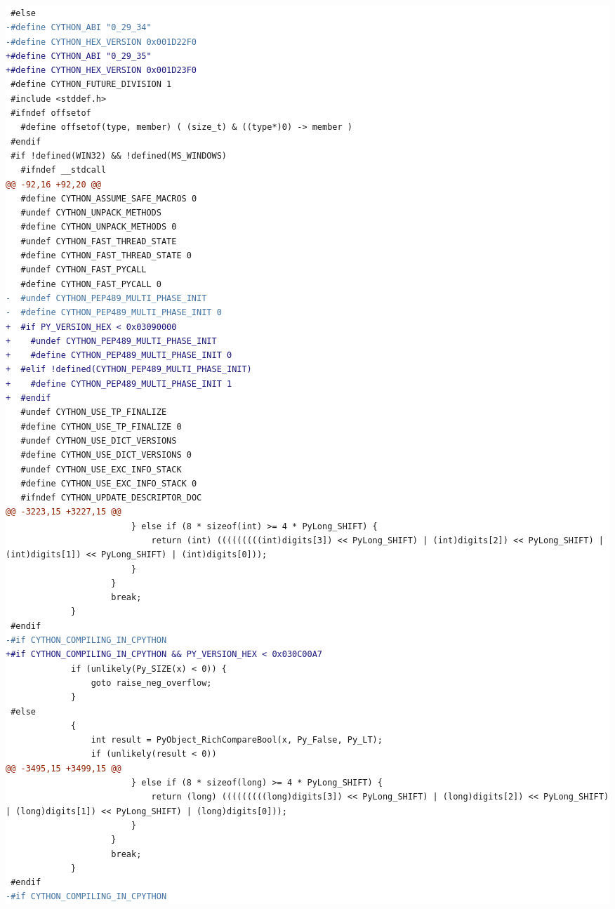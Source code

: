 ```diff
 #else
-#define CYTHON_ABI "0_29_34"
-#define CYTHON_HEX_VERSION 0x001D22F0
+#define CYTHON_ABI "0_29_35"
+#define CYTHON_HEX_VERSION 0x001D23F0
 #define CYTHON_FUTURE_DIVISION 1
 #include <stddef.h>
 #ifndef offsetof
   #define offsetof(type, member) ( (size_t) & ((type*)0) -> member )
 #endif
 #if !defined(WIN32) && !defined(MS_WINDOWS)
   #ifndef __stdcall
@@ -92,16 +92,20 @@
   #define CYTHON_ASSUME_SAFE_MACROS 0
   #undef CYTHON_UNPACK_METHODS
   #define CYTHON_UNPACK_METHODS 0
   #undef CYTHON_FAST_THREAD_STATE
   #define CYTHON_FAST_THREAD_STATE 0
   #undef CYTHON_FAST_PYCALL
   #define CYTHON_FAST_PYCALL 0
-  #undef CYTHON_PEP489_MULTI_PHASE_INIT
-  #define CYTHON_PEP489_MULTI_PHASE_INIT 0
+  #if PY_VERSION_HEX < 0x03090000
+    #undef CYTHON_PEP489_MULTI_PHASE_INIT
+    #define CYTHON_PEP489_MULTI_PHASE_INIT 0
+  #elif !defined(CYTHON_PEP489_MULTI_PHASE_INIT)
+    #define CYTHON_PEP489_MULTI_PHASE_INIT 1
+  #endif
   #undef CYTHON_USE_TP_FINALIZE
   #define CYTHON_USE_TP_FINALIZE 0
   #undef CYTHON_USE_DICT_VERSIONS
   #define CYTHON_USE_DICT_VERSIONS 0
   #undef CYTHON_USE_EXC_INFO_STACK
   #define CYTHON_USE_EXC_INFO_STACK 0
   #ifndef CYTHON_UPDATE_DESCRIPTOR_DOC
@@ -3223,15 +3227,15 @@
                         } else if (8 * sizeof(int) >= 4 * PyLong_SHIFT) {
                             return (int) (((((((((int)digits[3]) << PyLong_SHIFT) | (int)digits[2]) << PyLong_SHIFT) | (int)digits[1]) << PyLong_SHIFT) | (int)digits[0]));
                         }
                     }
                     break;
             }
 #endif
-#if CYTHON_COMPILING_IN_CPYTHON
+#if CYTHON_COMPILING_IN_CPYTHON && PY_VERSION_HEX < 0x030C00A7
             if (unlikely(Py_SIZE(x) < 0)) {
                 goto raise_neg_overflow;
             }
 #else
             {
                 int result = PyObject_RichCompareBool(x, Py_False, Py_LT);
                 if (unlikely(result < 0))
@@ -3495,15 +3499,15 @@
                         } else if (8 * sizeof(long) >= 4 * PyLong_SHIFT) {
                             return (long) (((((((((long)digits[3]) << PyLong_SHIFT) | (long)digits[2]) << PyLong_SHIFT) | (long)digits[1]) << PyLong_SHIFT) | (long)digits[0]));
                         }
                     }
                     break;
             }
 #endif
-#if CYTHON_COMPILING_IN_CPYTHON
```